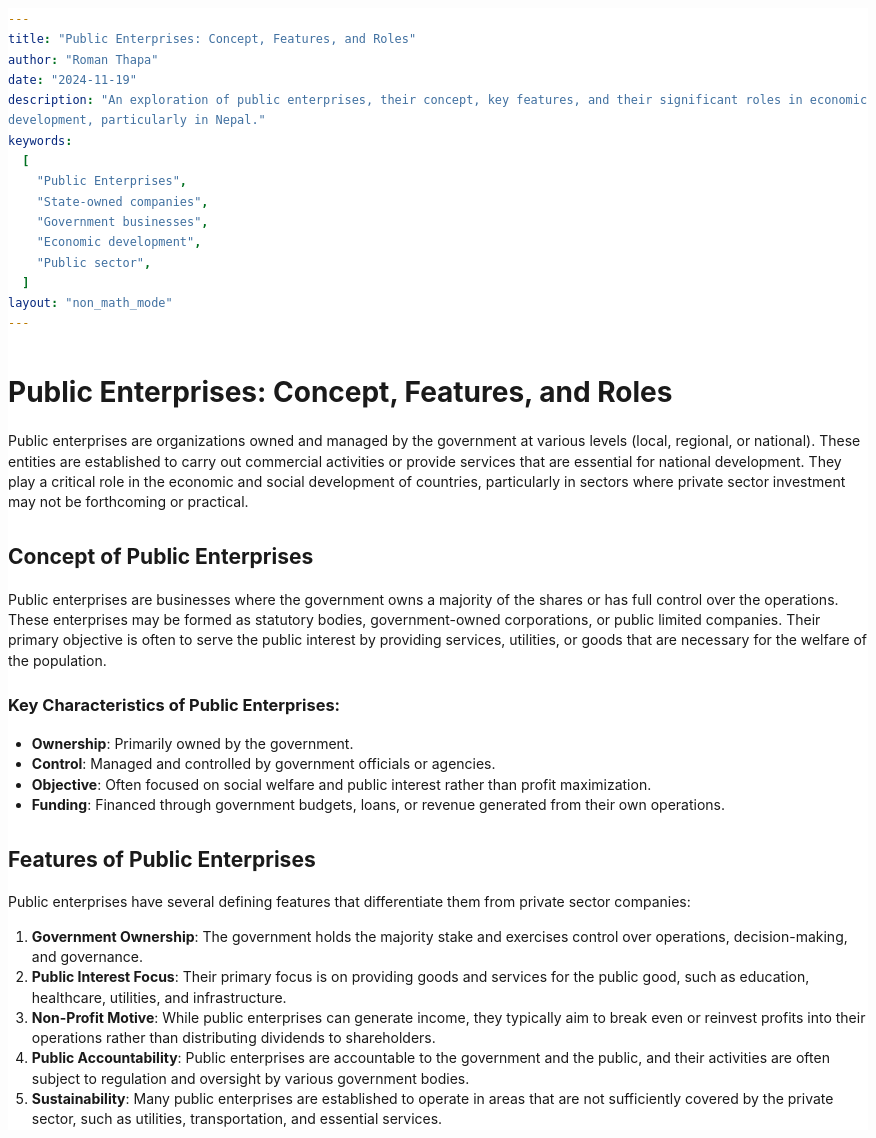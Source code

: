 ```yaml
---
title: "Public Enterprises: Concept, Features, and Roles"
author: "Roman Thapa"
date: "2024-11-19"
description: "An exploration of public enterprises, their concept, key features, and their significant roles in economic development, particularly in Nepal."
keywords:
  [
    "Public Enterprises",
    "State-owned companies",
    "Government businesses",
    "Economic development",
    "Public sector",
  ]
layout: "non_math_mode"
---
```


# Public Enterprises: Concept, Features, and Roles

Public enterprises are organizations owned and managed by the government at various levels (local, regional, or national). These entities are established to carry out commercial activities or provide services that are essential for national development. They play a critical role in the economic and social development of countries, particularly in sectors where private sector investment may not be forthcoming or practical.

## **Concept of Public Enterprises**

Public enterprises are businesses where the government owns a majority of the shares or has full control over the operations. These enterprises may be formed as statutory bodies, government-owned corporations, or public limited companies. Their primary objective is often to serve the public interest by providing services, utilities, or goods that are necessary for the welfare of the population.

### **Key Characteristics of Public Enterprises:**

- **Ownership**: Primarily owned by the government.
- **Control**: Managed and controlled by government officials or agencies.
- **Objective**: Often focused on social welfare and public interest rather than profit maximization.
- **Funding**: Financed through government budgets, loans, or revenue generated from their own operations.

## **Features of Public Enterprises**

Public enterprises have several defining features that differentiate them from private sector companies:

1. **Government Ownership**: The government holds the majority stake and exercises control over operations, decision-making, and governance.
2. **Public Interest Focus**: Their primary focus is on providing goods and services for the public good, such as education, healthcare, utilities, and infrastructure.
3. **Non-Profit Motive**: While public enterprises can generate income, they typically aim to break even or reinvest profits into their operations rather than distributing dividends to shareholders.
4. **Public Accountability**: Public enterprises are accountable to the government and the public, and their activities are often subject to regulation and oversight by various government bodies.
5. **Sustainability**: Many public enterprises are established to operate in areas that are not sufficiently covered by the private sector, such as utilities, transportation, and essential services.
